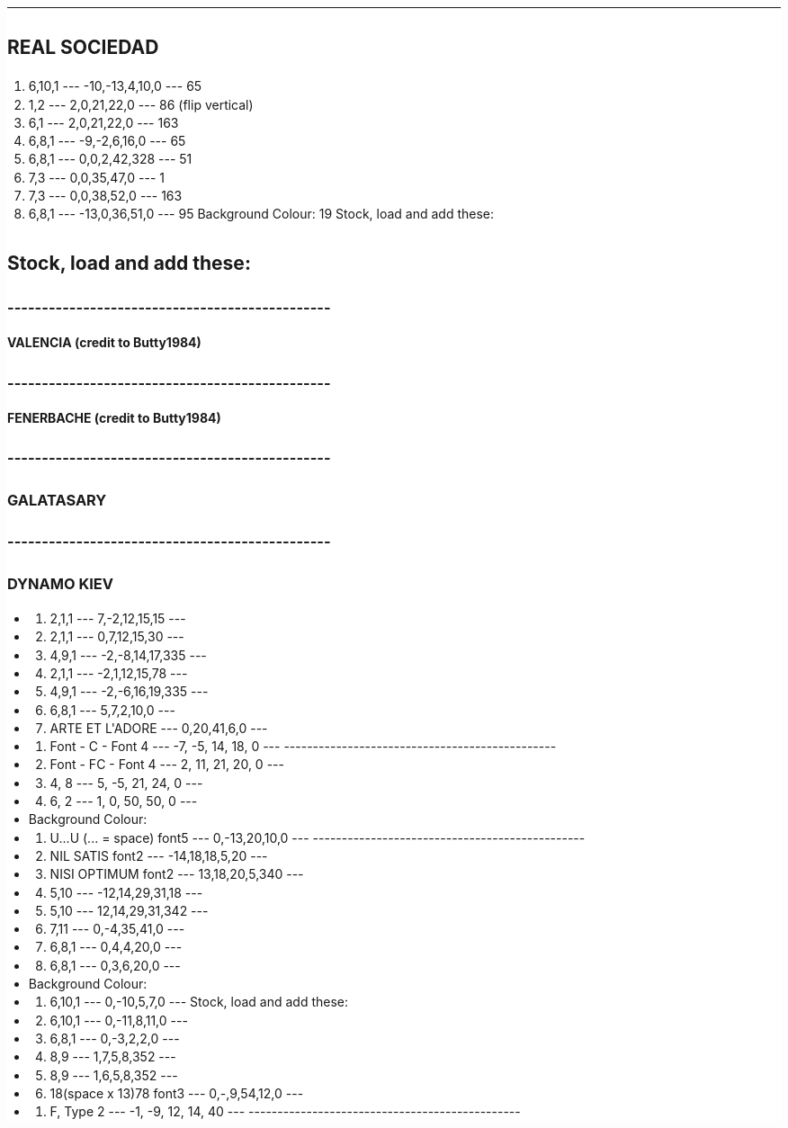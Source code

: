 -----------------------------------------------
**REAL SOCIEDAD**
-----------------------------------------------

1. 6,10,1 --- -10,-13,4,10,0 --- 65
2. 1,2 --- 2,0,21,22,0 --- 86 (flip vertical)
3. 6,1 --- 2,0,21,22,0 --- 163
4. 6,8,1 --- -9,-2,6,16,0 --- 65
5. 6,8,1 --- 0,0,2,42,328 --- 51
6. 7,3 --- 0,0,35,47,0 --- 1
7. 7,3 --- 0,0,38,52,0 --- 163
8. 6,8,1 --- -13,0,36,51,0 --- 95
Background Colour: 19
Stock, load and add these:


## Stock, load and add these:

### -----------------------------------------------

**VALENCIA (credit to Butty1984)**

### -----------------------------------------------

**FENERBACHE (credit to Butty1984)**

### -----------------------------------------------

### GALATASARY

### -----------------------------------------------

### DYNAMO KIEV

- 1. 2,1,1 --- 7,-2,12,15,15 ---
- 2. 2,1,1 --- 0,7,12,15,30 ---
- 3. 4,9,1 --- -2,-8,14,17,335 ---
- 4. 2,1,1 --- -2,1,12,15,78 ---
- 5. 4,9,1 --- -2,-6,16,19,335 ---
- 6. 6,8,1 --- 5,7,2,10,0 ---
- 7. ARTE ET L'ADORE --- 0,20,41,6,0 ---
- 1. Font - C - Font 4 --- -7, -5, 14, 18, 0 --- -----------------------------------------------
- 2. Font - FC - Font 4 --- 2, 11, 21, 20, 0 ---
- 3. 4, 8 --- 5, -5, 21, 24, 0 ---
- 4. 6, 2 --- 1, 0, 50, 50, 0 ---
- Background Colour:
- 1. U...U (... = space) font5 --- 0,-13,20,10,0 --- -----------------------------------------------
- 2. NIL SATIS font2 --- -14,18,18,5,20 ---
- 3. NISI OPTIMUM font2 --- 13,18,20,5,340 ---
- 4. 5,10 --- -12,14,29,31,18 ---
- 5. 5,10 --- 12,14,29,31,342 ---
- 6. 7,11 --- 0,-4,35,41,0 ---
- 7. 6,8,1 --- 0,4,4,20,0 ---
- 8. 6,8,1 --- 0,3,6,20,0 ---
- Background Colour:
- 1. 6,10,1 --- 0,-10,5,7,0 --- Stock, load and add these:
- 2. 6,10,1 --- 0,-11,8,11,0 ---
- 3. 6,8,1 --- 0,-3,2,2,0 ---
- 4. 8,9 --- 1,7,5,8,352 ---
- 5. 8,9 --- 1,6,5,8,352 ---
- 6. 18(space x 13)78 font3 --- 0,-,9,54,12,0 ---
- 1. F, Type 2 --- -1, -9, 12, 14, 40 --- -----------------------------------------------
